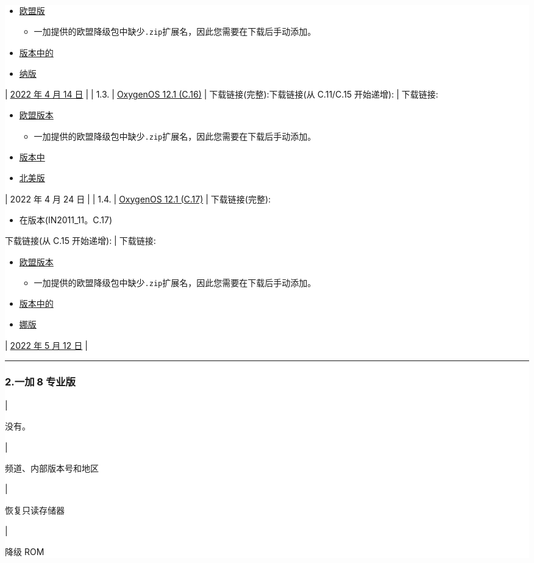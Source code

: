 *   [欧盟版](https://oxygenos.oneplus.net/OnePlus8Oxygen_15.E.40_OTA_0400_all_2110091932_downgrade)
    *   一加提供的欧盟降级包中缺少`.zip`扩展名，因此您需要在下载后手动添加。

*   [版本中的](https://oxygenos.oneplus.net/OnePlus8Oxygen_15.I.40_OTA_0400_all_2110261826_downgrade.zip)
*   [纳版](https://oxygenos.oneplus.net/OnePlus8Oxygen_15.O.40_OTA_0400_all_2110102322_downgrade.zip)

 | [2022 年 4 月 14 日](https://www.xda-developers.com/oneplus-8-series-oneplus-9r-oxygenos-12-march-2022-patches/) |
| 1.3. | [OxygenOS 12.1 (C.16)](https://forums.oneplus.com/threads/oxygenos-12-c-16-update-for-oneplus-8-and-oneplus-8-pro-na-glo-added.1574303/) | 下载链接(完整):下载链接(从 C.11/C.15 开始递增): | 下载链接:

*   [欧盟版本](https://oxygenos.oneplus.net/OnePlus8Oxygen_15.E.40_OTA_0400_all_2110091932_downgrade)
    *   一加提供的欧盟降级包中缺少`.zip`扩展名，因此您需要在下载后手动添加。

*   [版本中](https://oxygenos.oneplus.net/OnePlus8Oxygen_15.I.40_OTA_0400_all_2110261826_downgrade.zip)
*   [北美版](https://oxygenos.oneplus.net/OnePlus8Oxygen_15.O.40_OTA_0400_all_2110102322_downgrade.zip)

 | 2022 年 4 月 24 日 |
| 1.4. | [OxygenOS 12.1 (C.17)](https://forums.oneplus.com/threads/oxygenos-12-c-17-update-for-oneplus-8-and-oneplus-8-pro.1581562/) | 下载链接(完整):

*   在版本(IN2011_11。C.17)

下载链接(从 C.15 开始递增): | 下载链接:

*   [欧盟版本](https://oxygenos.oneplus.net/OnePlus8Oxygen_15.E.40_OTA_0400_all_2110091932_downgrade)
    *   一加提供的欧盟降级包中缺少`.zip`扩展名，因此您需要在下载后手动添加。

*   [版本中的](https://oxygenos.oneplus.net/OnePlus8Oxygen_15.I.40_OTA_0400_all_2110261826_downgrade.zip)
*   [娜版](https://oxygenos.oneplus.net/OnePlus8Oxygen_15.O.40_OTA_0400_all_2110102322_downgrade.zip)

 | [2022 年 5 月 12 日](https://www.xda-developers.com/oneplus-8-series-9r-oxygenos-12-c-17-update/) |

* * *

### 2.一加 8 专业版

| 

没有。

 | 

频道、内部版本号和地区

 | 

恢复只读存储器

 | 

降级 ROM

